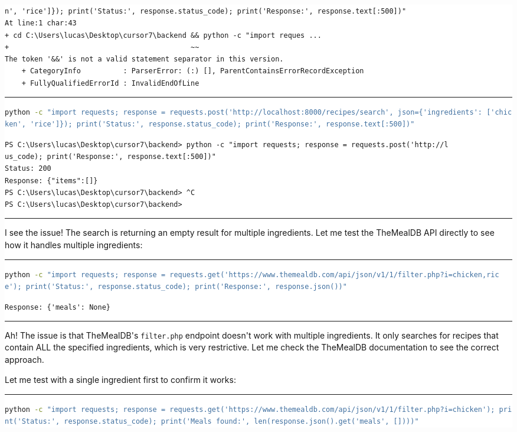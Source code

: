 ```
n', 'rice']}); print('Status:', response.status_code); print('Response:', response.text[:500])"          
At line:1 char:43
+ cd C:\Users\lucas\Desktop\cursor7\backend && python -c "import reques ...
+                                           ~~
The token '&&' is not a valid statement separator in this version.
    + CategoryInfo          : ParserError: (:) [], ParentContainsErrorRecordException
    + FullyQualifiedErrorId : InvalidEndOfLine
```

---

```bash
python -c "import requests; response = requests.post('http://localhost:8000/recipes/search', json={'ingredients': ['chicken', 'rice']}); print('Status:', response.status_code); print('Response:', response.text[:500])"
```

```
PS C:\Users\lucas\Desktop\cursor7\backend> python -c "import requests; response = requests.post('http://l
us_code); print('Response:', response.text[:500])"
Status: 200
Response: {"items":[]}
PS C:\Users\lucas\Desktop\cursor7\backend> ^C
PS C:\Users\lucas\Desktop\cursor7\backend> 
```

---

I see the issue! The search is returning an empty result for multiple ingredients. Let me test the TheMealDB API directly to see how it handles multiple ingredients:


---

```bash
python -c "import requests; response = requests.get('https://www.themealdb.com/api/json/v1/1/filter.php?i=chicken,rice'); print('Status:', response.status_code); print('Response:', response.json())"
```

```
Response: {'meals': None}
```

---

Ah! The issue is that TheMealDB's `filter.php` endpoint doesn't work with multiple ingredients. It only searches for recipes that contain ALL the specified ingredients, which is very restrictive. Let me check the TheMealDB documentation to see the correct approach.

Let me test with a single ingredient first to confirm it works:


---

```bash
python -c "import requests; response = requests.get('https://www.themealdb.com/api/json/v1/1/filter.php?i=chicken'); print('Status:', response.status_code); print('Meals found:', len(response.json().get('meals', [])))"
```
